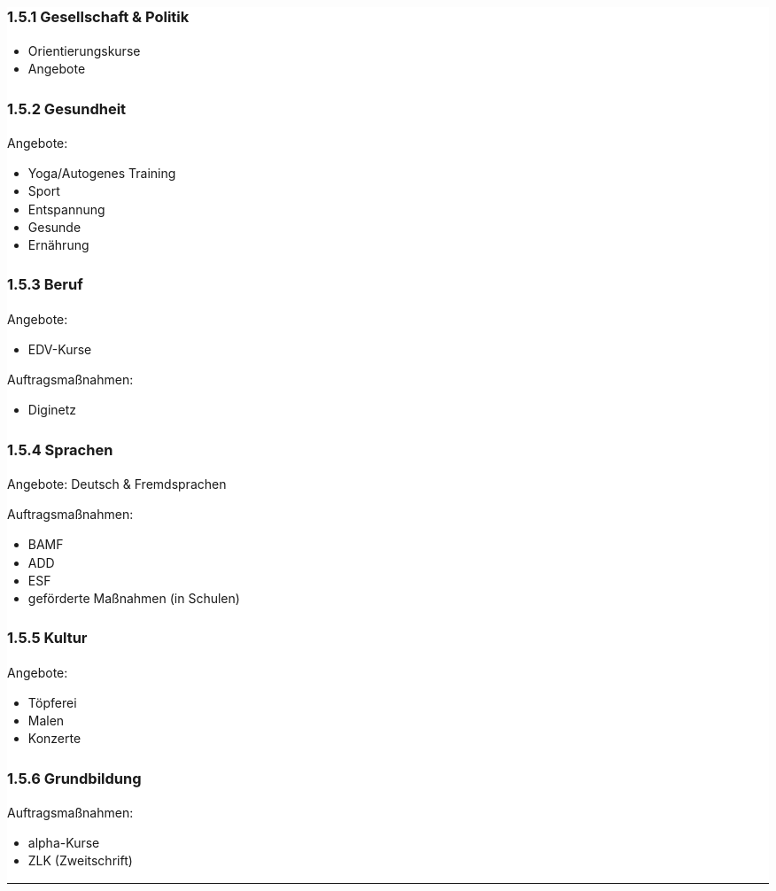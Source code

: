 ### 1.5.1 Gesellschaft & Politik

- Orientierungskurse
- Angebote

### 1.5.2 Gesundheit

Angebote:

- Yoga/Autogenes
Training
- Sport
- Entspannung
- Gesunde
- Ernährung

### 1.5.3 Beruf

Angebote:

- EDV-Kurse

Auftragsmaßnahmen:

- Diginetz

### 1.5.4 Sprachen

Angebote:
Deutsch &
Fremdsprachen

Auftragsmaßnahmen:

- BAMF
- ADD
- ESF
- geförderte
Maßnahmen
(in Schulen)

### 1.5.5 Kultur

Angebote:

- Töpferei
- Malen
- Konzerte

### 1.5.6 Grundbildung

Auftragsmaßnahmen:

- alpha-Kurse
- ZLK (Zweitschrift)

---